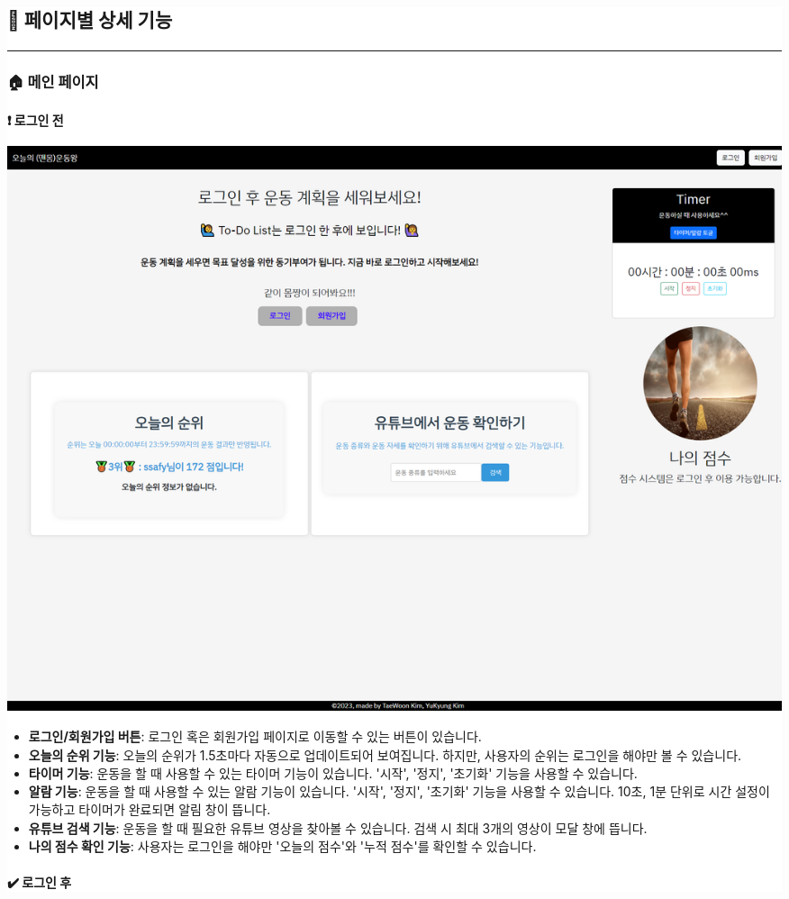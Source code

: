 ## 📝 페이지별 상세 기능

---

### 🏠 메인 페이지

#### ❗ 로그인 전
![로그인_전_메인페이지](./assets/mainPage(beforeLogin).png)
- **로그인/회원가입 버튼**: 로그인 혹은 회원가입 페이지로 이동할 수 있는 버튼이 있습니다.
- **오늘의 순위 기능**: 오늘의 순위가 1.5초마다 자동으로 업데이트되어 보여집니다. 하지만, 사용자의 순위는 로그인을 해야만 볼 수 있습니다.
- **타이머 기능**: 운동을 할 때 사용할 수 있는 타이머 기능이 있습니다. '시작', '정지', '초기화' 기능을 사용할 수 있습니다.
- **알람 기능**: 운동을 할 때 사용할 수 있는 알람 기능이 있습니다. '시작', '정지', '초기화' 기능을 사용할 수 있습니다. 10초, 1분 단위로 시간 설정이 가능하고 타이머가 완료되면 알림 창이 뜹니다.
- **유튜브 검색 기능**: 운동을 할 때 필요한 유튜브 영상을 찾아볼 수 있습니다. 검색 시 최대 3개의 영상이 모달 창에 뜹니다.
- **나의 점수 확인 기능**: 사용자는 로그인을 해야만 '오늘의 점수'와 '누적 점수'를 확인할 수 있습니다.

#### ✔️ 로그인 후